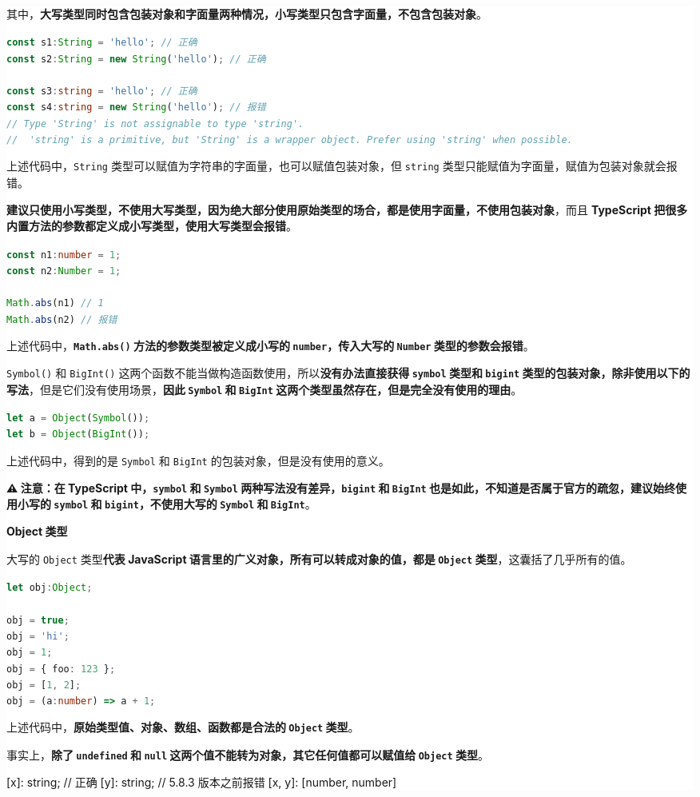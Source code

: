 其中，**大写类型同时包含包装对象和字面量两种情况，小写类型只包含字面量，不包含包装对象**。

```ts
const s1:String = 'hello'; // 正确
const s2:String = new String('hello'); // 正确

const s3:string = 'hello'; // 正确
const s4:string = new String('hello'); // 报错
// Type 'String' is not assignable to type 'string'.
//  'string' is a primitive, but 'String' is a wrapper object. Prefer using 'string' when possible.
```

上述代码中，`String` 类型可以赋值为字符串的字面量，也可以赋值包装对象，但 `string` 类型只能赋值为字面量，赋值为包装对象就会报错。

**建议只使用小写类型，不使用大写类型，因为绝大部分使用原始类型的场合，都是使用字面量，不使用包装对象**，而且 **TypeScript 把很多内置方法的参数都定义成小写类型，使用大写类型会报错**。

```ts
const n1:number = 1;
const n2:Number = 1;

Math.abs(n1) // 1
Math.abs(n2) // 报错
```

上述代码中，**`Math.abs()` 方法的参数类型被定义成小写的 `number`，传入大写的 `Number` 类型的参数会报错**。

`Symbol()` 和 `BigInt()` 这两个函数不能当做构造函数使用，所以**没有办法直接获得 `symbol` 类型和 `bigint` 类型的包装对象，除非使用以下的写法**，但是它们没有使用场景，**因此 `Symbol` 和 `BigInt` 这两个类型虽然存在，但是完全没有使用的理由**。

```ts
let a = Object(Symbol());
let b = Object(BigInt());
```

上述代码中，得到的是 `Symbol` 和 `BigInt` 的包装对象，但是没有使用的意义。

**⚠️ 注意：在 TypeScript 中，`symbol` 和 `Symbol` 两种写法没有差异，`bigint` 和 `BigInt` 也是如此，不知道是否属于官方的疏忽，建议始终使用小写的 `symbol` 和 `bigint`，不使用大写的 `Symbol` 和 `BigInt`**。



**Object 类型**

大写的 `Object` 类型**代表 JavaScript 语言里的广义对象，所有可以转成对象的值，都是 `Object` 类型**，这囊括了几乎所有的值。

```ts
let obj:Object;
 
obj = true;
obj = 'hi';
obj = 1;
obj = { foo: 123 };
obj = [1, 2];
obj = (a:number) => a + 1;
```

上述代码中，**原始类型值、对象、数组、函数都是合法的 `Object` 类型**。

事实上，**除了 `undefined` 和 `null` 这两个值不能转为对象，其它任何值都可以赋值给 `Object` 类型**。


  [x]: string; // 正确
  [y]: string; // 5.8.3 版本之前报错
  [x, y]: [number, number]